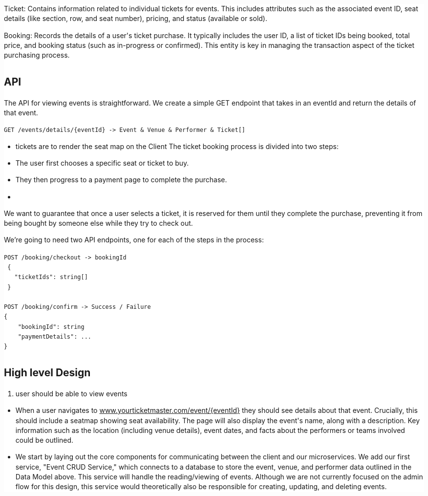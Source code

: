 Ticket: Contains information related to individual tickets for events. This includes attributes such as the associated event ID, seat details (like section, row, and seat number), pricing, and status (available or sold).

Booking: Records the details of a user's ticket purchase. It typically includes the user ID, a list of ticket IDs being booked, total price, and booking status (such as in-progress or confirmed). This entity is key in managing the transaction aspect of the ticket purchasing process.


## API

The API for viewing events is straightforward. We create a simple GET endpoint that takes in an eventId and return the details of that event.
```
GET /events/details/{eventId} -> Event & Venue & Performer & Ticket[]
```

- tickets are to render the seat map on the Client
The ticket booking process is divided into two steps:

- The user first chooses a specific seat or ticket to buy.
- They then progress to a payment page to complete the purchase.
- 
We want to guarantee that once a user selects a ticket, it is reserved for them until they complete the purchase, preventing it from being bought by someone else while they try to check out.

We’re going to need two API endpoints, one for each of the steps in the process:

```
POST /booking/checkout -> bookingId
 {
   "ticketIds": string[]
 }

POST /booking/confirm -> Success / Failure
{
    "bookingId": string
    "paymentDetails": ...
}
```

## High level Design

1. user should be able to view events 
  
- When a user navigates to www.yourticketmaster.com/event/{eventId} they should see details about that event. Crucially, this should include a seatmap showing seat availability. The page will also display the event's name, along with a description. Key information such as the location (including venue details), event dates, and facts about the performers or teams involved could be outlined.

- We start by laying out the core components for communicating between the client and our microservices. We add our first service, "Event CRUD Service," which connects to a database to store the event, venue, and performer data outlined in the Data Model above. This service will handle the reading/viewing of events. Although we are not currently focused on the admin flow for this design, this service would theoretically also be responsible for creating, updating, and deleting events.